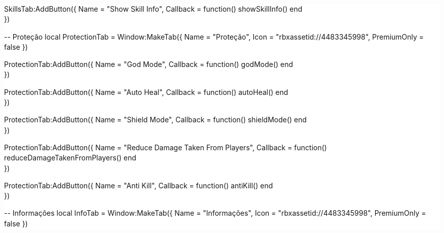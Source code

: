 SkillsTab:AddButton({
    Name = "Show Skill Info",
    Callback = function()
        showSkillInfo()
    end    
})

-- Proteção
local ProtectionTab = Window:MakeTab({
    Name = "Proteção",
    Icon = "rbxassetid://4483345998",
    PremiumOnly = false
})

ProtectionTab:AddButton({
    Name = "God Mode",
    Callback = function()
        godMode()
    end    
})

ProtectionTab:AddButton({
    Name = "Auto Heal",
    Callback = function()
        autoHeal()
    end    
})

ProtectionTab:AddButton({
    Name = "Shield Mode",
    Callback = function()
        shieldMode()
    end    
})

ProtectionTab:AddButton({
    Name = "Reduce Damage Taken From Players",
    Callback = function()
        reduceDamageTakenFromPlayers()
    end    
})

ProtectionTab:AddButton({
    Name = "Anti Kill",
    Callback = function()
        antiKill()
    end    
})

-- Informações
local InfoTab = Window:MakeTab({
    Name = "Informações",
    Icon = "rbxassetid://4483345998",
    PremiumOnly = false
})
